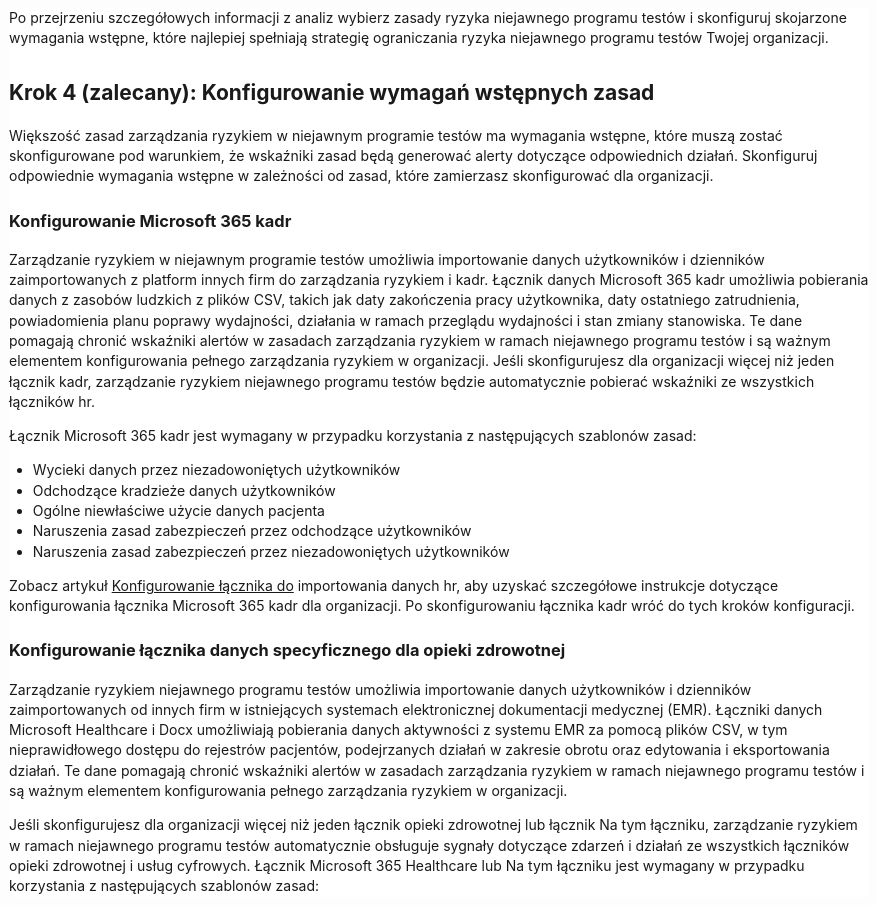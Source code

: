 Po przejrzeniu szczegółowych informacji z analiz wybierz zasady ryzyka niejawnego programu testów i skonfiguruj skojarzone wymagania wstępne, które najlepiej spełniają strategię ograniczania ryzyka niejawnego programu testów Twojej organizacji.

## <a name="step-4-recommended-configure-prerequisites-for-policies"></a>Krok 4 (zalecany): Konfigurowanie wymagań wstępnych zasad

Większość zasad zarządzania ryzykiem w niejawnym programie testów ma wymagania wstępne, które muszą zostać skonfigurowane pod warunkiem, że wskaźniki zasad będą generować alerty dotyczące odpowiednich działań. Skonfiguruj odpowiednie wymagania wstępne w zależności od zasad, które zamierzasz skonfigurować dla organizacji.

### <a name="configure-microsoft-365-hr-connector"></a>Konfigurowanie Microsoft 365 kadr

Zarządzanie ryzykiem w niejawnym programie testów umożliwia importowanie danych użytkowników i dzienników zaimportowanych z platform innych firm do zarządzania ryzykiem i kadr. Łącznik danych Microsoft 365 kadr umożliwia pobierania danych z zasobów ludzkich z plików CSV, takich jak daty zakończenia pracy użytkownika, daty ostatniego zatrudnienia, powiadomienia planu poprawy wydajności, działania w ramach przeglądu wydajności i stan zmiany stanowiska. Te dane pomagają chronić wskaźniki alertów w zasadach zarządzania ryzykiem w ramach niejawnego programu testów i są ważnym elementem konfigurowania pełnego zarządzania ryzykiem w organizacji. Jeśli skonfigurujesz dla organizacji więcej niż jeden łącznik kadr, zarządzanie ryzykiem niejawnego programu testów będzie automatycznie pobierać wskaźniki ze wszystkich łączników hr.

Łącznik Microsoft 365 kadr jest wymagany w przypadku korzystania z następujących szablonów zasad:

- Wycieki danych przez niezadowoniętych użytkowników
- Odchodzące kradzieże danych użytkowników
- Ogólne niewłaściwe użycie danych pacjenta
- Naruszenia zasad zabezpieczeń przez odchodzące użytkowników
- Naruszenia zasad zabezpieczeń przez niezadowoniętych użytkowników

Zobacz artykuł [Konfigurowanie łącznika do](import-hr-data.md) importowania danych hr, aby uzyskać szczegółowe instrukcje dotyczące konfigurowania łącznika Microsoft 365 kadr dla organizacji. Po skonfigurowaniu łącznika kadr wróć do tych kroków konfiguracji.

### <a name="configure--a-healthcare-specific-data-connector"></a>Konfigurowanie łącznika danych specyficznego dla opieki zdrowotnej

Zarządzanie ryzykiem niejawnego programu testów umożliwia importowanie danych użytkowników i dzienników zaimportowanych od innych firm w istniejących systemach elektronicznej dokumentacji medycznej (EMR). Łączniki danych Microsoft Healthcare i Docx umożliwiają pobierania danych aktywności z systemu EMR za pomocą plików CSV, w tym nieprawidłowego dostępu do rejestrów pacjentów, podejrzanych działań w zakresie obrotu oraz edytowania i eksportowania działań. Te dane pomagają chronić wskaźniki alertów w zasadach zarządzania ryzykiem w ramach niejawnego programu testów i są ważnym elementem konfigurowania pełnego zarządzania ryzykiem w organizacji.

Jeśli skonfigurujesz dla organizacji więcej niż jeden łącznik opieki zdrowotnej lub łącznik Na tym łączniku, zarządzanie ryzykiem w ramach niejawnego programu testów automatycznie obsługuje sygnały dotyczące zdarzeń i działań ze wszystkich łączników opieki zdrowotnej i usług cyfrowych.
Łącznik Microsoft 365 Healthcare lub Na tym łączniku jest wymagany w przypadku korzystania z następujących szablonów zasad:
